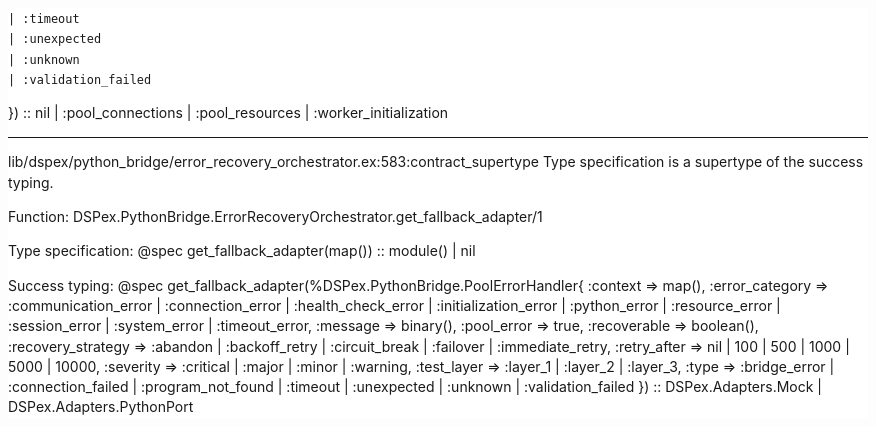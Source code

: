     | :timeout
    | :unexpected
    | :unknown
    | :validation_failed
}) :: nil | :pool_connections | :pool_resources | :worker_initialization

________________________________________________________________________________
lib/dspex/python_bridge/error_recovery_orchestrator.ex:583:contract_supertype
Type specification is a supertype of the success typing.

Function:
DSPex.PythonBridge.ErrorRecoveryOrchestrator.get_fallback_adapter/1

Type specification:
@spec get_fallback_adapter(map()) :: module() | nil

Success typing:
@spec get_fallback_adapter(%DSPex.PythonBridge.PoolErrorHandler{
  :context => map(),
  :error_category =>
    :communication_error
    | :connection_error
    | :health_check_error
    | :initialization_error
    | :python_error
    | :resource_error
    | :session_error
    | :system_error
    | :timeout_error,
  :message => binary(),
  :pool_error => true,
  :recoverable => boolean(),
  :recovery_strategy =>
    :abandon | :backoff_retry | :circuit_break | :failover | :immediate_retry,
  :retry_after => nil | 100 | 500 | 1000 | 5000 | 10000,
  :severity => :critical | :major | :minor | :warning,
  :test_layer => :layer_1 | :layer_2 | :layer_3,
  :type =>
    :bridge_error
    | :connection_failed
    | :program_not_found
    | :timeout
    | :unexpected
    | :unknown
    | :validation_failed
}) :: DSPex.Adapters.Mock | DSPex.Adapters.PythonPort
